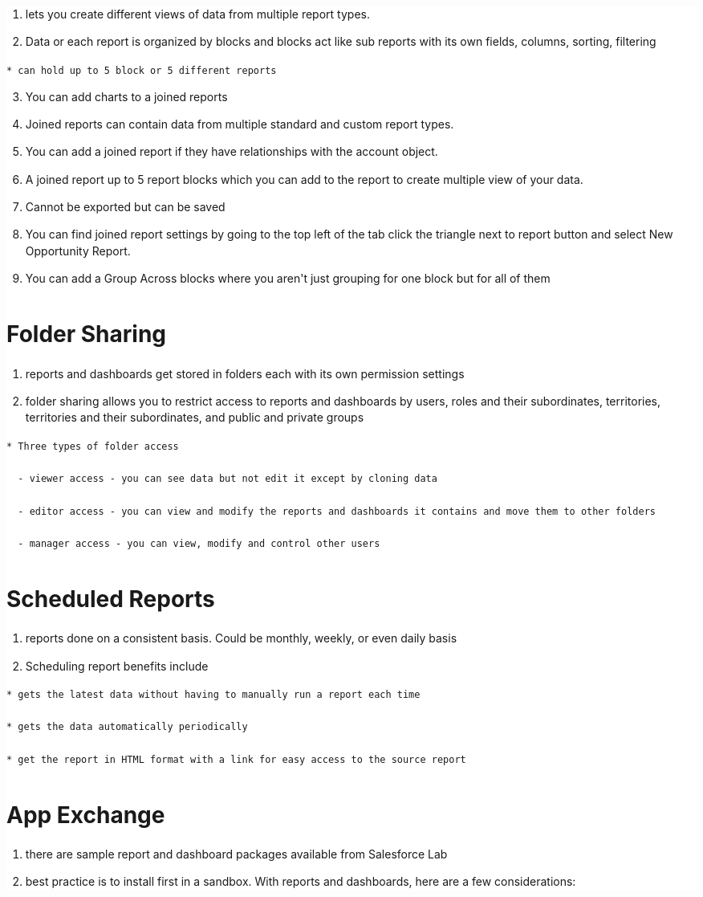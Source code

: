  1. lets you create different views of data from multiple report types. 

  2. Data or each report  is organized by blocks and blocks act like sub reports with its own fields, columns, sorting, filtering

    * can hold up to 5 block or 5 different reports

  3. You can add charts to a joined reports

  4. Joined reports can contain data from multiple standard and custom report types. 

  5. You can add a joined report if they have relationships with the account object. 

  6. A joined report up to 5 report blocks which you can add to the report to create multiple view of your data. 

  7. Cannot be exported but can be saved

  8. You can find joined report settings by going to the top left of the tab click the triangle next to report button and select New Opportunity Report. 

  9. You can add a Group Across blocks where you aren't just grouping for one block but for all of them

# Folder Sharing 

  1. reports and dashboards get stored in folders each with its own permission settings

  2. folder sharing allows you to restrict access to reports and dashboards by users, roles and their subordinates, 
  territories, territories and their subordinates, and public and private groups

    * Three types of folder access 

      - viewer access - you can see data but not edit it except by cloning data 

      - editor access - you can view and modify the reports and dashboards it contains and move them to other folders

      - manager access - you can view, modify and control other users

# Scheduled Reports 

  1. reports done on a consistent basis. Could be monthly, weekly, or even daily basis 

  2. Scheduling report  benefits include 

    * gets the latest data without having to manually run a report each time 

    * gets the data automatically periodically

    * get the report in HTML format with a link for easy access to the source report 

# App Exchange
  1. there are sample report and dashboard packages available from Salesforce Lab

  2. best practice is to install first in a sandbox. With reports and dashboards, here are a few considerations:
